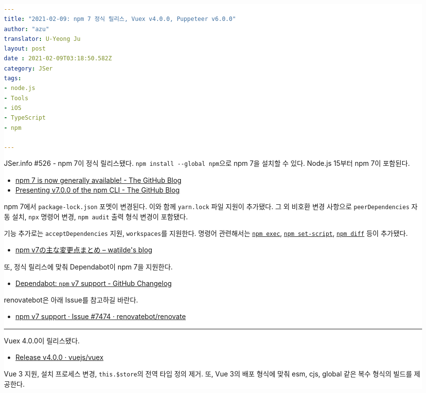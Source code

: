 ```yaml
---
title: "2021-02-09: npm 7 정식 릴리스, Vuex v4.0.0, Puppeteer v6.0.0"
author: "azu"
translator: U-Yeong Ju
layout: post
date : 2021-02-09T03:18:50.582Z
category: JSer
tags:
- node.js
- Tools
- iOS
- TypeScript
- npm

---
```


JSer.info #526 - npm 7이 정식 릴리스됐다.
`npm install --global npm`으로 npm 7을 설치할 수 있다.
Node.js 15부터 npm 7이 포함된다.

- [npm 7 is now generally available! - The GitHub Blog](https://github.blog/2021-02-02-npm-7-is-now-generally-available/)
- [Presenting v7.0.0 of the npm CLI - The GitHub Blog](https://github.blog/2020-10-13-presenting-v7-0-0-of-the-npm-cli/)

npm 7에서 `package-lock.json` 포멧이 변경된다.
이와 함께 `yarn.lock` 파일 지원이 추가됐다.
그 외 비호환 변경 사항으로 `peerDependencies` 자동 설치, `npx` 명령어 변경, `npm audit` 출력 형식 변경이 포함됐다.

기능 추가로는 `acceptDependencies` 지원, `workspaces`를 지원한다.
명령어 관련해서는 [`npm exec`](https://docs.npmjs.com/cli/v7/commands/npm-exec), [`npm set-script`](https://blog.npmjs.org/post/636604708661886976/release-v710), [`npm diff`](https://dev.to/ruyadorno/npm-diff-23dh) 등이 추가됐다.

- [npm v7の主な変更点まとめ – watilde's blog](https://blog.watilde.com/2020/10/14/npm-v7%E3%81%AE%E4%B8%BB%E3%81%AA%E5%A4%89%E6%9B%B4%E7%82%B9%E3%81%BE%E3%81%A8%E3%82%81/)

또, 정식 릴리스에 맞춰 Dependabot이 npm 7을 지원한다.

- [Dependabot: `npm` v7 support - GitHub Changelog](https://github.blog/changelog/2021-02-08-dependabot-npm-v7-support/)

renovatebot은 아래 Issue를 참고하길 바란다.

- [npm v7 support · Issue #7474 · renovatebot/renovate](https://github.com/renovatebot/renovate/issues/7474)

---

Vuex 4.0.0이 릴리스됐다.

- [Release v4.0.0 · vuejs/vuex](https://github.com/vuejs/vuex/releases/tag/v4.0.0)

Vue 3 지원, 설치 프로세스 변경, `this.$store`의 전역 타입 정의 제거.
또, Vue 3의 배포 형식에 맞춰 esm, cjs, global 같은 복수 형식의 빌드를 제공한다.
